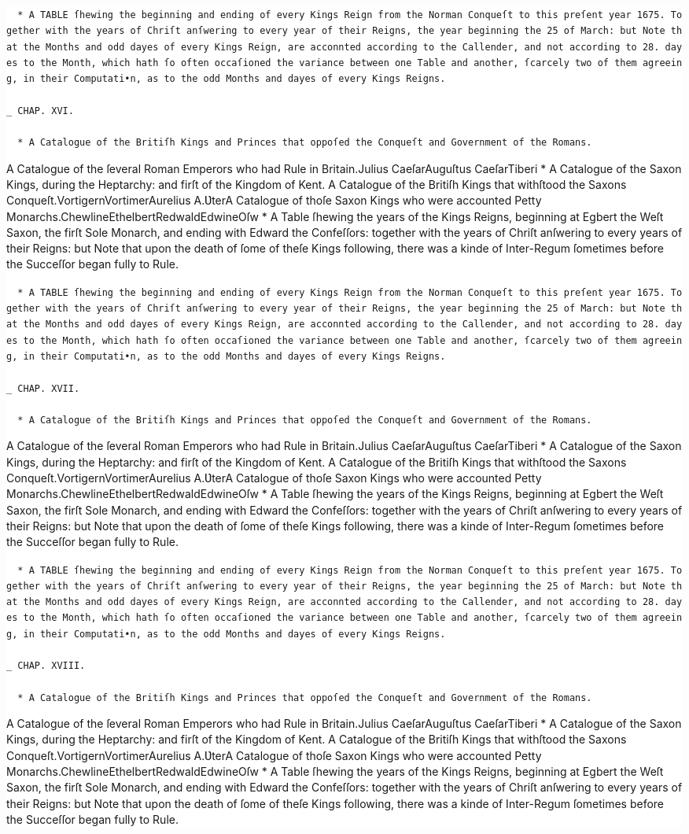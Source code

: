       * A TABLE ſhewing the beginning and ending of every Kings Reign from the Norman Conqueſt to this preſent year 1675. Together with the years of Chriſt anſwering to every year of their Reigns, the year beginning the 25 of March: but Note that the Months and odd dayes of every Kings Reign, are acconnted according to the Callender, and not according to 28. dayes to the Month, which hath ſo often occaſioned the variance between one Table and another, ſcarcely two of them agreeing, in their Computati•n, as to the odd Months and dayes of every Kings Reigns.

    _ CHAP. XVI.

      * A Catalogue of the Britiſh Kings and Princes that oppoſed the Conqueſt and Government of the Romans.
A Catalogue of the ſeveral Roman Emperors who had Rule in Britain.Julius CaeſarAuguſtus CaeſarTiberi
      * A Catalogue of the Saxon Kings, during the Heptarchy: and firſt of the Kingdom of Kent.
A Catalogue of the Britiſh Kings that withſtood the Saxons Conqueſt.VortigernVortimerAurelius A.ƲterA Catalogue of thoſe Saxon Kings who were accounted Petty Monarchs.ChewlineEthelbertRedwaldEdwineOſw
      * A Table ſhewing the years of the Kings Reigns, beginning at Egbert the Weſt Saxon, the firſt Sole Monarch, and ending with Edward the Confeſſors: together with the years of Chriſt anſwering to every years of their Reigns: but Note that upon the death of ſome of theſe Kings following, there was a kinde of Inter-Regum ſometimes before the Succeſſor began fully to Rule.

      * A TABLE ſhewing the beginning and ending of every Kings Reign from the Norman Conqueſt to this preſent year 1675. Together with the years of Chriſt anſwering to every year of their Reigns, the year beginning the 25 of March: but Note that the Months and odd dayes of every Kings Reign, are acconnted according to the Callender, and not according to 28. dayes to the Month, which hath ſo often occaſioned the variance between one Table and another, ſcarcely two of them agreeing, in their Computati•n, as to the odd Months and dayes of every Kings Reigns.

    _ CHAP. XVII.

      * A Catalogue of the Britiſh Kings and Princes that oppoſed the Conqueſt and Government of the Romans.
A Catalogue of the ſeveral Roman Emperors who had Rule in Britain.Julius CaeſarAuguſtus CaeſarTiberi
      * A Catalogue of the Saxon Kings, during the Heptarchy: and firſt of the Kingdom of Kent.
A Catalogue of the Britiſh Kings that withſtood the Saxons Conqueſt.VortigernVortimerAurelius A.ƲterA Catalogue of thoſe Saxon Kings who were accounted Petty Monarchs.ChewlineEthelbertRedwaldEdwineOſw
      * A Table ſhewing the years of the Kings Reigns, beginning at Egbert the Weſt Saxon, the firſt Sole Monarch, and ending with Edward the Confeſſors: together with the years of Chriſt anſwering to every years of their Reigns: but Note that upon the death of ſome of theſe Kings following, there was a kinde of Inter-Regum ſometimes before the Succeſſor began fully to Rule.

      * A TABLE ſhewing the beginning and ending of every Kings Reign from the Norman Conqueſt to this preſent year 1675. Together with the years of Chriſt anſwering to every year of their Reigns, the year beginning the 25 of March: but Note that the Months and odd dayes of every Kings Reign, are acconnted according to the Callender, and not according to 28. dayes to the Month, which hath ſo often occaſioned the variance between one Table and another, ſcarcely two of them agreeing, in their Computati•n, as to the odd Months and dayes of every Kings Reigns.

    _ CHAP. XVIII.

      * A Catalogue of the Britiſh Kings and Princes that oppoſed the Conqueſt and Government of the Romans.
A Catalogue of the ſeveral Roman Emperors who had Rule in Britain.Julius CaeſarAuguſtus CaeſarTiberi
      * A Catalogue of the Saxon Kings, during the Heptarchy: and firſt of the Kingdom of Kent.
A Catalogue of the Britiſh Kings that withſtood the Saxons Conqueſt.VortigernVortimerAurelius A.ƲterA Catalogue of thoſe Saxon Kings who were accounted Petty Monarchs.ChewlineEthelbertRedwaldEdwineOſw
      * A Table ſhewing the years of the Kings Reigns, beginning at Egbert the Weſt Saxon, the firſt Sole Monarch, and ending with Edward the Confeſſors: together with the years of Chriſt anſwering to every years of their Reigns: but Note that upon the death of ſome of theſe Kings following, there was a kinde of Inter-Regum ſometimes before the Succeſſor began fully to Rule.
